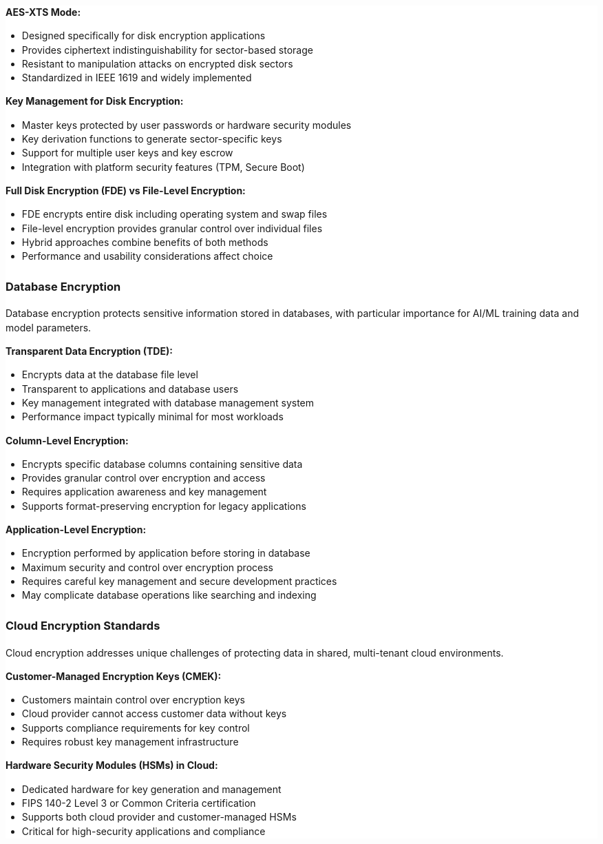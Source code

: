 **AES-XTS Mode:**
- Designed specifically for disk encryption applications
- Provides ciphertext indistinguishability for sector-based storage
- Resistant to manipulation attacks on encrypted disk sectors
- Standardized in IEEE 1619 and widely implemented

**Key Management for Disk Encryption:**
- Master keys protected by user passwords or hardware security modules
- Key derivation functions to generate sector-specific keys
- Support for multiple user keys and key escrow
- Integration with platform security features (TPM, Secure Boot)

**Full Disk Encryption (FDE) vs File-Level Encryption:**
- FDE encrypts entire disk including operating system and swap files
- File-level encryption provides granular control over individual files
- Hybrid approaches combine benefits of both methods
- Performance and usability considerations affect choice

### Database Encryption
Database encryption protects sensitive information stored in databases, with particular importance for AI/ML training data and model parameters.

**Transparent Data Encryption (TDE):**
- Encrypts data at the database file level
- Transparent to applications and database users
- Key management integrated with database management system
- Performance impact typically minimal for most workloads

**Column-Level Encryption:**
- Encrypts specific database columns containing sensitive data
- Provides granular control over encryption and access
- Requires application awareness and key management
- Supports format-preserving encryption for legacy applications

**Application-Level Encryption:**
- Encryption performed by application before storing in database
- Maximum security and control over encryption process
- Requires careful key management and secure development practices
- May complicate database operations like searching and indexing

### Cloud Encryption Standards
Cloud encryption addresses unique challenges of protecting data in shared, multi-tenant cloud environments.

**Customer-Managed Encryption Keys (CMEK):**
- Customers maintain control over encryption keys
- Cloud provider cannot access customer data without keys
- Supports compliance requirements for key control
- Requires robust key management infrastructure

**Hardware Security Modules (HSMs) in Cloud:**
- Dedicated hardware for key generation and management
- FIPS 140-2 Level 3 or Common Criteria certification
- Supports both cloud provider and customer-managed HSMs
- Critical for high-security applications and compliance
